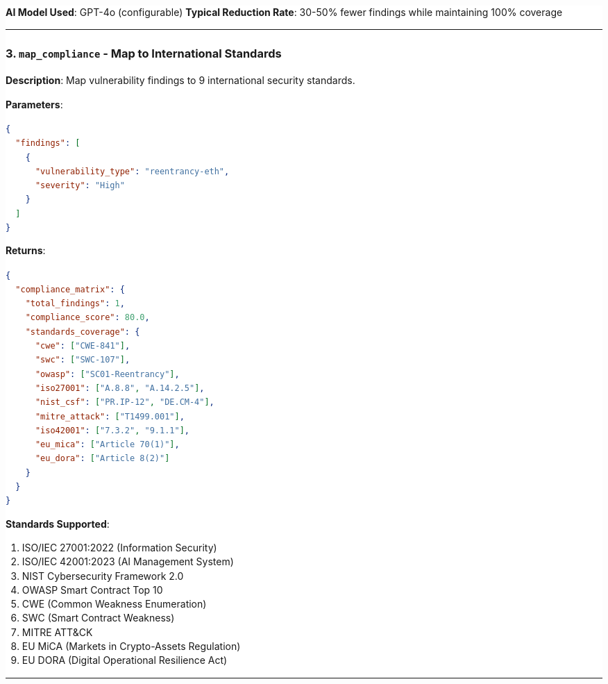 **AI Model Used**: GPT-4o (configurable)
**Typical Reduction Rate**: 30-50% fewer findings while maintaining 100% coverage

---

### 3. `map_compliance` - Map to International Standards

**Description**: Map vulnerability findings to 9 international security standards.

**Parameters**:
```json
{
  "findings": [
    {
      "vulnerability_type": "reentrancy-eth",
      "severity": "High"
    }
  ]
}
```

**Returns**:
```json
{
  "compliance_matrix": {
    "total_findings": 1,
    "compliance_score": 80.0,
    "standards_coverage": {
      "cwe": ["CWE-841"],
      "swc": ["SWC-107"],
      "owasp": ["SC01-Reentrancy"],
      "iso27001": ["A.8.8", "A.14.2.5"],
      "nist_csf": ["PR.IP-12", "DE.CM-4"],
      "mitre_attack": ["T1499.001"],
      "iso42001": ["7.3.2", "9.1.1"],
      "eu_mica": ["Article 70(1)"],
      "eu_dora": ["Article 8(2)"]
    }
  }
}
```

**Standards Supported**:
1. ISO/IEC 27001:2022 (Information Security)
2. ISO/IEC 42001:2023 (AI Management System)
3. NIST Cybersecurity Framework 2.0
4. OWASP Smart Contract Top 10
5. CWE (Common Weakness Enumeration)
6. SWC (Smart Contract Weakness)
7. MITRE ATT&CK
8. EU MiCA (Markets in Crypto-Assets Regulation)
9. EU DORA (Digital Operational Resilience Act)

---
